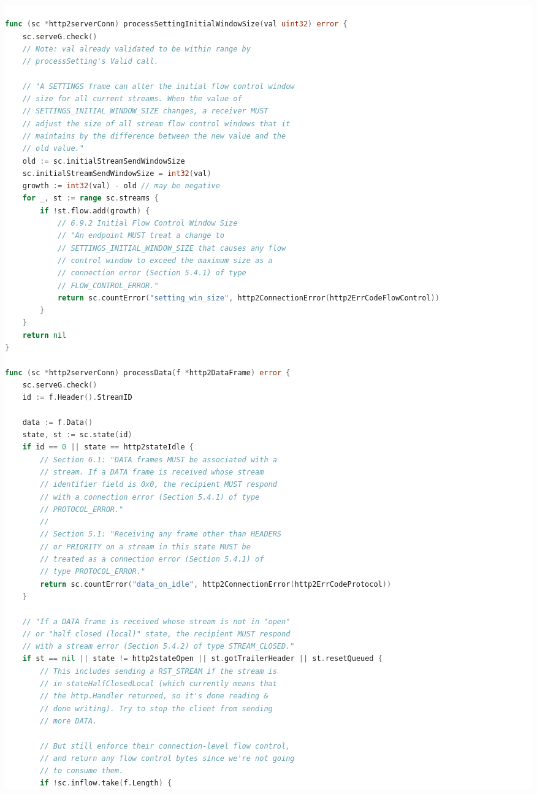 ```go

func (sc *http2serverConn) processSettingInitialWindowSize(val uint32) error {
	sc.serveG.check()
	// Note: val already validated to be within range by
	// processSetting's Valid call.

	// "A SETTINGS frame can alter the initial flow control window
	// size for all current streams. When the value of
	// SETTINGS_INITIAL_WINDOW_SIZE changes, a receiver MUST
	// adjust the size of all stream flow control windows that it
	// maintains by the difference between the new value and the
	// old value."
	old := sc.initialStreamSendWindowSize
	sc.initialStreamSendWindowSize = int32(val)
	growth := int32(val) - old // may be negative
	for _, st := range sc.streams {
		if !st.flow.add(growth) {
			// 6.9.2 Initial Flow Control Window Size
			// "An endpoint MUST treat a change to
			// SETTINGS_INITIAL_WINDOW_SIZE that causes any flow
			// control window to exceed the maximum size as a
			// connection error (Section 5.4.1) of type
			// FLOW_CONTROL_ERROR."
			return sc.countError("setting_win_size", http2ConnectionError(http2ErrCodeFlowControl))
		}
	}
	return nil
}

func (sc *http2serverConn) processData(f *http2DataFrame) error {
	sc.serveG.check()
	id := f.Header().StreamID

	data := f.Data()
	state, st := sc.state(id)
	if id == 0 || state == http2stateIdle {
		// Section 6.1: "DATA frames MUST be associated with a
		// stream. If a DATA frame is received whose stream
		// identifier field is 0x0, the recipient MUST respond
		// with a connection error (Section 5.4.1) of type
		// PROTOCOL_ERROR."
		//
		// Section 5.1: "Receiving any frame other than HEADERS
		// or PRIORITY on a stream in this state MUST be
		// treated as a connection error (Section 5.4.1) of
		// type PROTOCOL_ERROR."
		return sc.countError("data_on_idle", http2ConnectionError(http2ErrCodeProtocol))
	}

	// "If a DATA frame is received whose stream is not in "open"
	// or "half closed (local)" state, the recipient MUST respond
	// with a stream error (Section 5.4.2) of type STREAM_CLOSED."
	if st == nil || state != http2stateOpen || st.gotTrailerHeader || st.resetQueued {
		// This includes sending a RST_STREAM if the stream is
		// in stateHalfClosedLocal (which currently means that
		// the http.Handler returned, so it's done reading &
		// done writing). Try to stop the client from sending
		// more DATA.

		// But still enforce their connection-level flow control,
		// and return any flow control bytes since we're not going
		// to consume them.
		if !sc.inflow.take(f.Length) {
```